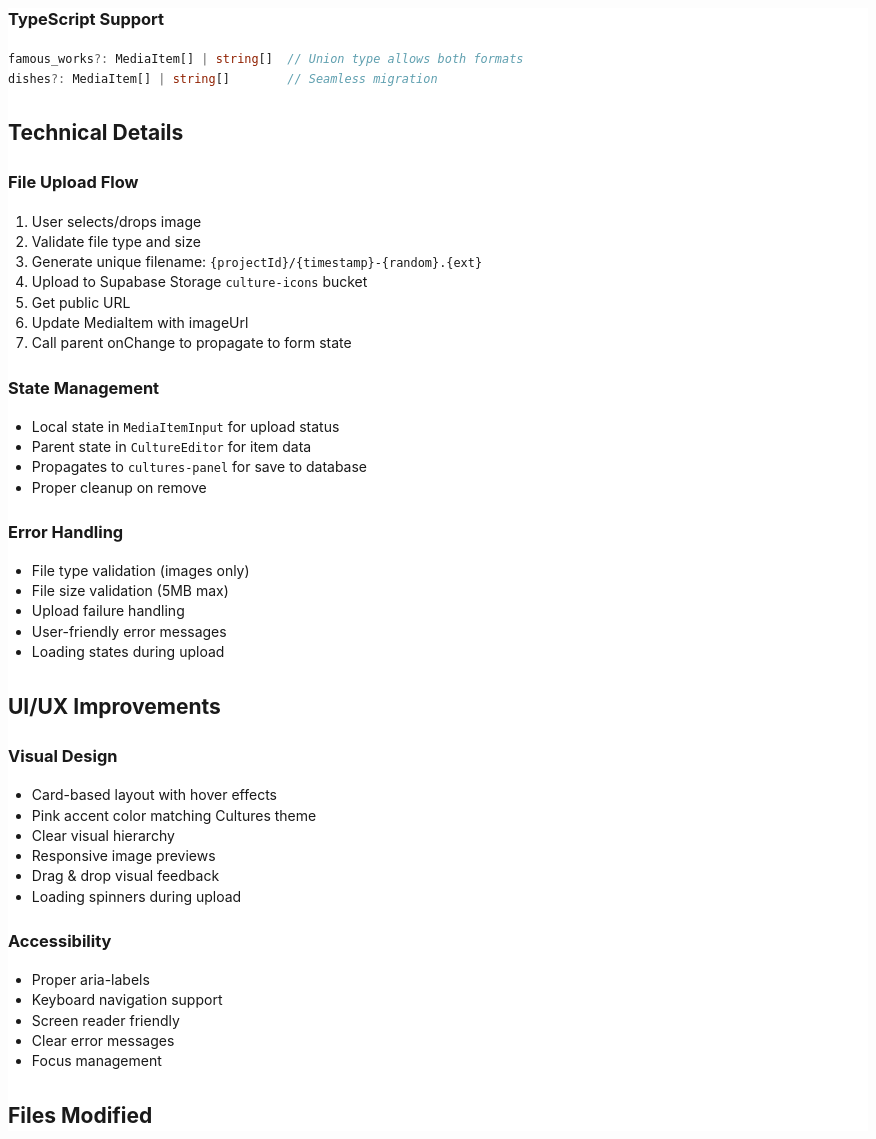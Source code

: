 ### TypeScript Support
```typescript
famous_works?: MediaItem[] | string[]  // Union type allows both formats
dishes?: MediaItem[] | string[]        // Seamless migration
```

## Technical Details

### File Upload Flow
1. User selects/drops image
2. Validate file type and size
3. Generate unique filename: `{projectId}/{timestamp}-{random}.{ext}`
4. Upload to Supabase Storage `culture-icons` bucket
5. Get public URL
6. Update MediaItem with imageUrl
7. Call parent onChange to propagate to form state

### State Management
- Local state in `MediaItemInput` for upload status
- Parent state in `CultureEditor` for item data
- Propagates to `cultures-panel` for save to database
- Proper cleanup on remove

### Error Handling
- File type validation (images only)
- File size validation (5MB max)
- Upload failure handling
- User-friendly error messages
- Loading states during upload

## UI/UX Improvements

### Visual Design
- Card-based layout with hover effects
- Pink accent color matching Cultures theme
- Clear visual hierarchy
- Responsive image previews
- Drag & drop visual feedback
- Loading spinners during upload

### Accessibility
- Proper aria-labels
- Keyboard navigation support
- Screen reader friendly
- Clear error messages
- Focus management

## Files Modified
